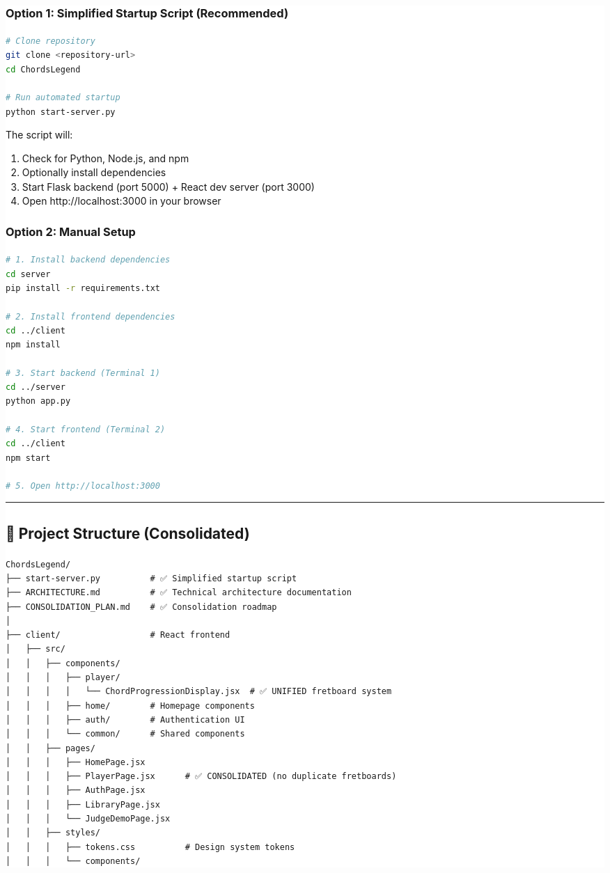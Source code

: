 ### **Option 1: Simplified Startup Script** (Recommended)
```bash
# Clone repository
git clone <repository-url>
cd ChordsLegend

# Run automated startup
python start-server.py
```

The script will:
1. Check for Python, Node.js, and npm
2. Optionally install dependencies
3. Start Flask backend (port 5000) + React dev server (port 3000)
4. Open http://localhost:3000 in your browser

### **Option 2: Manual Setup**
```bash
# 1. Install backend dependencies
cd server
pip install -r requirements.txt

# 2. Install frontend dependencies
cd ../client
npm install

# 3. Start backend (Terminal 1)
cd ../server
python app.py

# 4. Start frontend (Terminal 2)
cd ../client
npm start

# 5. Open http://localhost:3000
```

---

## 📁 Project Structure (Consolidated)

```
ChordsLegend/
├── start-server.py          # ✅ Simplified startup script
├── ARCHITECTURE.md          # ✅ Technical architecture documentation
├── CONSOLIDATION_PLAN.md    # ✅ Consolidation roadmap
│
├── client/                  # React frontend
│   ├── src/
│   │   ├── components/
│   │   │   ├── player/
│   │   │   │   └── ChordProgressionDisplay.jsx  # ✅ UNIFIED fretboard system
│   │   │   ├── home/        # Homepage components
│   │   │   ├── auth/        # Authentication UI
│   │   │   └── common/      # Shared components
│   │   ├── pages/
│   │   │   ├── HomePage.jsx
│   │   │   ├── PlayerPage.jsx      # ✅ CONSOLIDATED (no duplicate fretboards)
│   │   │   ├── AuthPage.jsx
│   │   │   ├── LibraryPage.jsx
│   │   │   └── JudgeDemoPage.jsx
│   │   ├── styles/
│   │   │   ├── tokens.css          # Design system tokens
│   │   │   └── components/
```